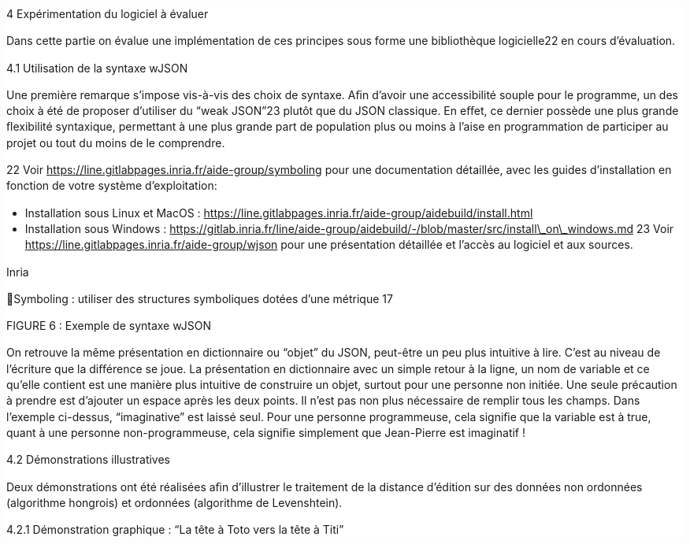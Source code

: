 4 Expérimentation du logiciel à évaluer

Dans cette partie on évalue une implémentation de ces principes sous forme une bibliothèque logicielle22
en cours d’évaluation.

4.1 Utilisation de la syntaxe wJSON

Une première remarque s’impose vis-à-vis des choix de syntaxe. Aﬁn d’avoir une accessibilité souple pour
le programme, un des choix à été de proposer d’utiliser du “weak JSON”23 plutôt que du JSON classique. En
eﬀet, ce dernier possède une plus grande ﬂexibilité syntaxique, permettant à une plus grande part de
population plus ou moins à l’aise en programmation de participer au projet ou tout du moins de le
comprendre.

22 Voir https://line.gitlabpages.inria.fr/aide-group/symboling pour une documentation détaillée, avec les guides
d’installation en fonction de votre système d’exploitation:
- Installation sous Linux et MacOS : https://line.gitlabpages.inria.fr/aide-group/aidebuild/install.html
- Installation sous Windows : https://gitlab.inria.fr/line/aide-group/aidebuild/-/blob/master/src/install\_on\_windows.md
23 Voir https://line.gitlabpages.inria.fr/aide-group/wjson pour une présentation détaillée et l’accès au logiciel et aux
sources.

Inria

Symboling : utiliser des structures symboliques dotées d’une métrique 17

FIGURE 6 : Exemple de syntaxe wJSON

On retrouve la même présentation en dictionnaire ou “objet” du JSON, peut-être un peu plus intuitive à
lire. C’est au niveau de l’écriture que la diﬀérence se joue. La présentation en dictionnaire avec un simple
retour à la ligne, un nom de variable et ce qu’elle contient est une manière plus intuitive de construire un
objet, surtout pour une personne non initiée. Une seule précaution à prendre est d’ajouter un espace
après les deux points.
Il n’est pas non plus nécessaire de remplir tous les champs. Dans l’exemple
ci-dessus, “imaginative” est laissé seul. Pour une personne programmeuse, cela signiﬁe que la variable est
à true, quant à une personne non-programmeuse, cela signiﬁe simplement que Jean-Pierre est imaginatif !

4.2 Démonstrations illustratives

Deux démonstrations ont été réalisées aﬁn d’illustrer le traitement de la distance d’édition sur des
données non ordonnées (algorithme hongrois) et ordonnées (algorithme de Levenshtein).

4.2.1 Démonstration graphique : “La tête à Toto vers la tête à Titi”
